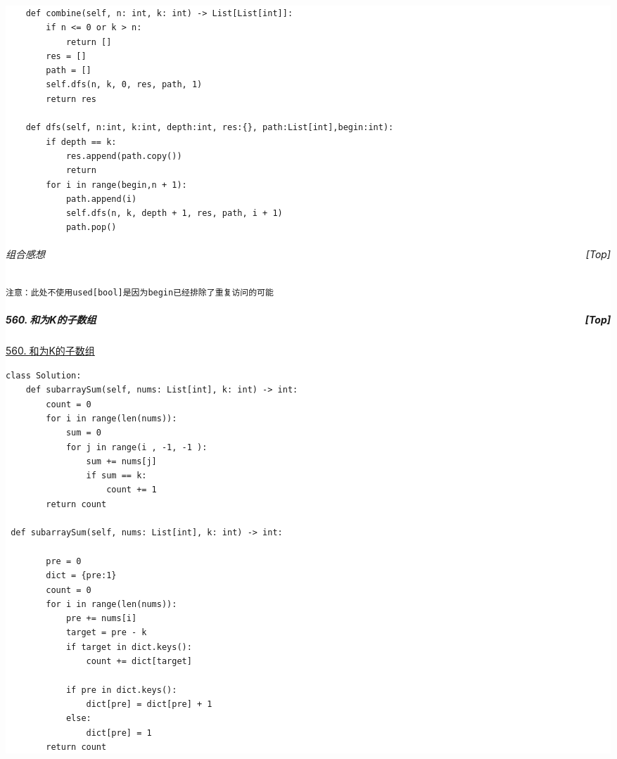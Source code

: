 ```
    def combine(self, n: int, k: int) -> List[List[int]]:
        if n <= 0 or k > n:
            return []
        res = []
        path = []
        self.dfs(n, k, 0, res, path, 1)
        return res

    def dfs(self, n:int, k:int, depth:int, res:{}, path:List[int],begin:int):
        if depth == k:
            res.append(path.copy())
            return
        for i in range(begin,n + 1):
            path.append(i)
            self.dfs(n, k, depth + 1, res, path, i + 1)
            path.pop()
```
###### <a name="24">组合感想</a><a style="float:right;text-decoration:none;" href="#index">[Top]</a>
```
注意：此处不使用used[bool]是因为begin已经排除了重复访问的可能

```

##### <a name="25">560. 和为K的子数组</a><a style="float:right;text-decoration:none;" href="#index">[Top]</a>
[560. 和为K的子数组](https://leetcode-cn.com/problems/subarray-sum-equals-k/)
```
class Solution:
    def subarraySum(self, nums: List[int], k: int) -> int:
        count = 0
        for i in range(len(nums)):
            sum = 0
            for j in range(i , -1, -1 ):
                sum += nums[j]
                if sum == k:
                    count += 1
        return count 
        
 def subarraySum(self, nums: List[int], k: int) -> int:

        pre = 0
        dict = {pre:1}
        count = 0
        for i in range(len(nums)):
            pre += nums[i]
            target = pre - k
            if target in dict.keys():
                count += dict[target]
                
            if pre in dict.keys():
                dict[pre] = dict[pre] + 1
            else:
                dict[pre] = 1
        return count

```
